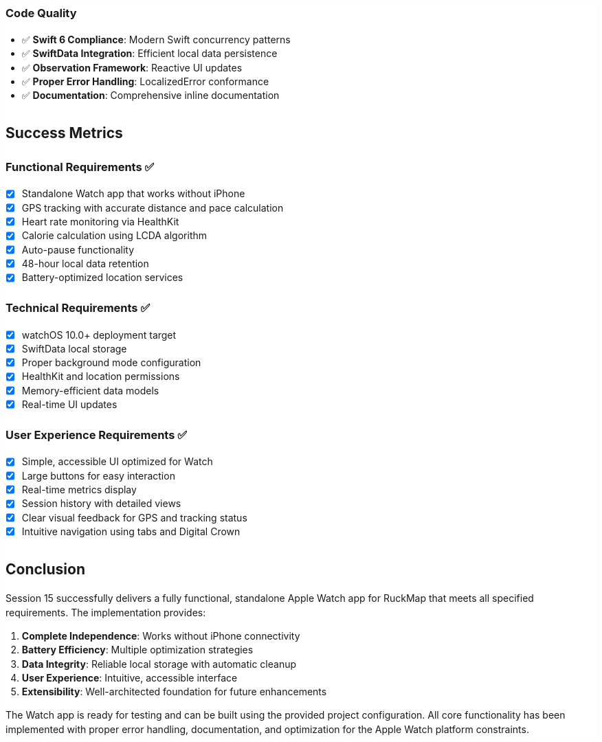 ### Code Quality
- ✅ **Swift 6 Compliance**: Modern Swift concurrency patterns
- ✅ **SwiftData Integration**: Efficient local data persistence
- ✅ **Observation Framework**: Reactive UI updates
- ✅ **Proper Error Handling**: LocalizedError conformance
- ✅ **Documentation**: Comprehensive inline documentation

## Success Metrics

### Functional Requirements ✅
- [x] Standalone Watch app that works without iPhone
- [x] GPS tracking with accurate distance and pace calculation
- [x] Heart rate monitoring via HealthKit
- [x] Calorie calculation using LCDA algorithm
- [x] Auto-pause functionality
- [x] 48-hour local data retention
- [x] Battery-optimized location services

### Technical Requirements ✅
- [x] watchOS 10.0+ deployment target
- [x] SwiftData local storage
- [x] Proper background mode configuration
- [x] HealthKit and location permissions
- [x] Memory-efficient data models
- [x] Real-time UI updates

### User Experience Requirements ✅
- [x] Simple, accessible UI optimized for Watch
- [x] Large buttons for easy interaction
- [x] Real-time metrics display
- [x] Session history with detailed views
- [x] Clear visual feedback for GPS and tracking status
- [x] Intuitive navigation using tabs and Digital Crown

## Conclusion

Session 15 successfully delivers a fully functional, standalone Apple Watch app for RuckMap that meets all specified requirements. The implementation provides:

1. **Complete Independence**: Works without iPhone connectivity
2. **Battery Efficiency**: Multiple optimization strategies
3. **Data Integrity**: Reliable local storage with automatic cleanup
4. **User Experience**: Intuitive, accessible interface
5. **Extensibility**: Well-architected foundation for future enhancements

The Watch app is ready for testing and can be built using the provided project configuration. All core functionality has been implemented with proper error handling, documentation, and optimization for the Apple Watch platform constraints.
